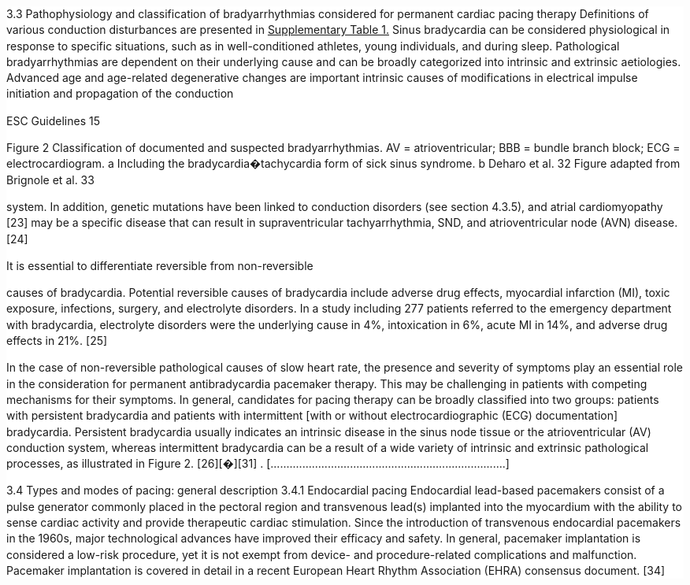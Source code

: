 3.3 Pathophysiology and classification of
bradyarrhythmias considered for
permanent cardiac pacing therapy
Definitions of various conduction disturbances are presented in
[Supplementary Table 1.](https://academic.oup.com/eurheartj/article-lookup/doi/10.1093/eurheartj/ehab364#supplementary-data)
Sinus bradycardia can be considered physiological in response to
specific situations, such as in well-conditioned athletes, young individuals, and during sleep. Pathological bradyarrhythmias are dependent
on their underlying cause and can be broadly categorized into intrinsic and extrinsic aetiologies. Advanced age and age-related degenerative changes are important intrinsic causes of modifications in
electrical impulse initiation and propagation of the conduction

ESC Guidelines 15







Figure 2 Classification of documented and suspected bradyarrhythmias. AV = atrioventricular; BBB = bundle branch block; ECG = electrocardiogram.
a Including the bradycardia�tachycardia form of sick sinus syndrome. b Deharo et al. 32 Figure adapted from Brignole et al. 33


system. In addition, genetic mutations have been linked to conduction
disorders (see section 4.3.5), and atrial cardiomyopathy [23] may be a
specific disease that can result in supraventricular tachyarrhythmia,
SND, and atrioventricular node (AVN) disease. [24]

It is essential to differentiate reversible from non-reversible

causes of bradycardia. Potential reversible causes of bradycardia
include adverse drug effects, myocardial infarction (MI), toxic
exposure, infections, surgery, and electrolyte disorders. In a study
including 277 patients referred to the emergency department
with bradycardia, electrolyte disorders were the underlying cause
in 4%, intoxication in 6%, acute MI in 14%, and adverse drug effects
in 21%. [25]

In the case of non-reversible pathological causes of slow heart
rate, the presence and severity of symptoms play an essential role
in the consideration for permanent antibradycardia pacemaker
therapy. This may be challenging in patients with competing mechanisms for their symptoms. In general, candidates for pacing therapy can be broadly classified into two groups: patients with
persistent bradycardia and patients with intermittent [with or
without electrocardiographic (ECG) documentation] bradycardia. Persistent bradycardia usually indicates an intrinsic disease in
the sinus node tissue or the atrioventricular (AV) conduction system, whereas intermittent bradycardia can be a result of a wide
variety of intrinsic and extrinsic pathological processes, as illustrated in Figure 2. [26][�][31] . [..........................................................................]


3.4 Types and modes of pacing: general
description
3.4.1 Endocardial pacing
Endocardial lead-based pacemakers consist of a pulse generator commonly placed in the pectoral region and transvenous lead(s)
implanted into the myocardium with the ability to sense cardiac activity and provide therapeutic cardiac stimulation. Since the introduction of transvenous endocardial pacemakers in the 1960s, major
technological advances have improved their efficacy and safety. In
general, pacemaker implantation is considered a low-risk procedure,
yet it is not exempt from device- and procedure-related complications and malfunction. Pacemaker implantation is covered in detail in
a recent European Heart Rhythm Association (EHRA) consensus
document. [34]
